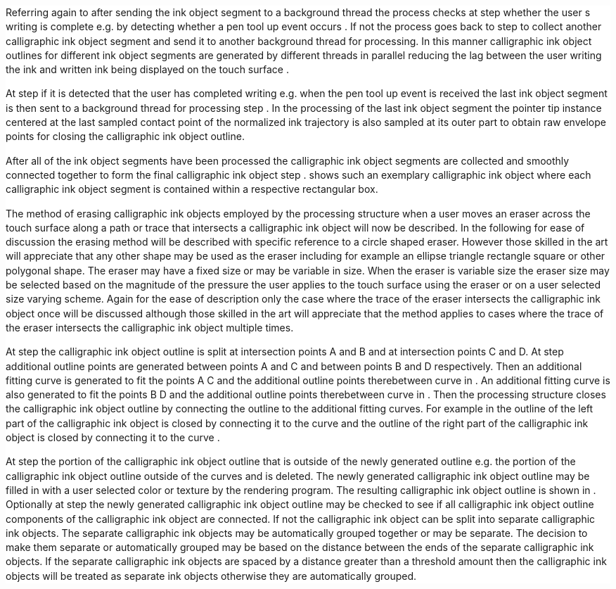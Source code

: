 Referring again to after sending the ink object segment to a background thread the process checks at step whether the user s writing is complete e.g. by detecting whether a pen tool up event occurs . If not the process goes back to step to collect another calligraphic ink object segment and send it to another background thread for processing. In this manner calligraphic ink object outlines for different ink object segments are generated by different threads in parallel reducing the lag between the user writing the ink and written ink being displayed on the touch surface .

At step if it is detected that the user has completed writing e.g. when the pen tool up event is received the last ink object segment is then sent to a background thread for processing step . In the processing of the last ink object segment the pointer tip instance centered at the last sampled contact point of the normalized ink trajectory is also sampled at its outer part to obtain raw envelope points for closing the calligraphic ink object outline.

After all of the ink object segments have been processed the calligraphic ink object segments are collected and smoothly connected together to form the final calligraphic ink object step . shows such an exemplary calligraphic ink object where each calligraphic ink object segment is contained within a respective rectangular box.

The method of erasing calligraphic ink objects employed by the processing structure when a user moves an eraser across the touch surface along a path or trace that intersects a calligraphic ink object will now be described. In the following for ease of discussion the erasing method will be described with specific reference to a circle shaped eraser. However those skilled in the art will appreciate that any other shape may be used as the eraser including for example an ellipse triangle rectangle square or other polygonal shape. The eraser may have a fixed size or may be variable in size. When the eraser is variable size the eraser size may be selected based on the magnitude of the pressure the user applies to the touch surface using the eraser or on a user selected size varying scheme. Again for the ease of description only the case where the trace of the eraser intersects the calligraphic ink object once will be discussed although those skilled in the art will appreciate that the method applies to cases where the trace of the eraser intersects the calligraphic ink object multiple times.

At step the calligraphic ink object outline is split at intersection points A and B and at intersection points C and D. At step additional outline points are generated between points A and C and between points B and D respectively. Then an additional fitting curve is generated to fit the points A C and the additional outline points therebetween curve in . An additional fitting curve is also generated to fit the points B D and the additional outline points therebetween curve in . Then the processing structure closes the calligraphic ink object outline by connecting the outline to the additional fitting curves. For example in the outline of the left part of the calligraphic ink object is closed by connecting it to the curve and the outline of the right part of the calligraphic ink object is closed by connecting it to the curve .

At step the portion of the calligraphic ink object outline that is outside of the newly generated outline e.g. the portion of the calligraphic ink object outline outside of the curves and is deleted. The newly generated calligraphic ink object outline may be filled in with a user selected color or texture by the rendering program. The resulting calligraphic ink object outline is shown in . Optionally at step the newly generated calligraphic ink object outline may be checked to see if all calligraphic ink object outline components of the calligraphic ink object are connected. If not the calligraphic ink object can be split into separate calligraphic ink objects. The separate calligraphic ink objects may be automatically grouped together or may be separate. The decision to make them separate or automatically grouped may be based on the distance between the ends of the separate calligraphic ink objects. If the separate calligraphic ink objects are spaced by a distance greater than a threshold amount then the calligraphic ink objects will be treated as separate ink objects otherwise they are automatically grouped.

